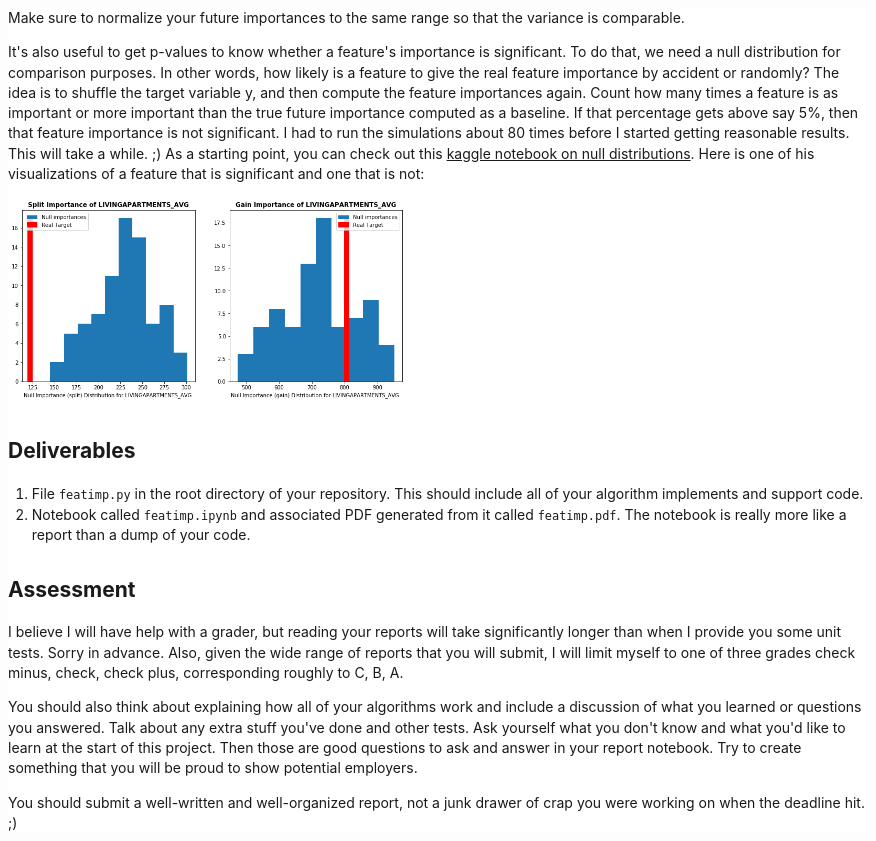 Make sure to normalize your future importances to the same range so that the variance is comparable.

It's also useful to get p-values to know whether a feature's importance is significant. To do that, we need a null distribution for comparison purposes. In other words, how likely is a feature to give the real feature importance by accident or randomly?   The idea is to shuffle the target variable y, and then compute the feature importances again.   Count how many times a feature is as important or more important than the true future importance computed as a baseline. If that percentage gets above say 5%, then that feature importance is not significant. I had to run the simulations about 80 times before I started getting reasonable results. This will take a while. ;)  As a starting point, you can check out this [kaggle notebook on null distributions](https://www.kaggle.com/ogrellier/feature-selection-with-null-importances). Here is one of his visualizations of a feature that is significant and one that is not:

<img src="null-distribution.png" width="400">

## Deliverables

1. File `featimp.py` in the root directory of your repository.  This should include all of your algorithm implements and support code.
2. Notebook called `featimp.ipynb` and associated PDF generated from it called `featimp.pdf`. The notebook is really more like a report than a dump of your code.

## Assessment

I believe I will have help with a grader, but reading your reports will take significantly longer than when I provide you some unit tests. Sorry in advance. Also, given the wide range of reports that you will submit, I will limit myself to one of three grades check minus, check, check plus, corresponding roughly to C, B, A.

You should also think about explaining how all of your algorithms work and include a discussion of what you learned or questions you answered. Talk about any extra stuff you've done and other tests. Ask yourself what you don't know and what you'd like to learn at the start of this project. Then those are good questions to ask and answer in your report notebook. Try to create something that you will be proud to show potential employers.

You should submit a well-written and well-organized report, not a junk drawer of crap you were working on when the deadline hit. ;)